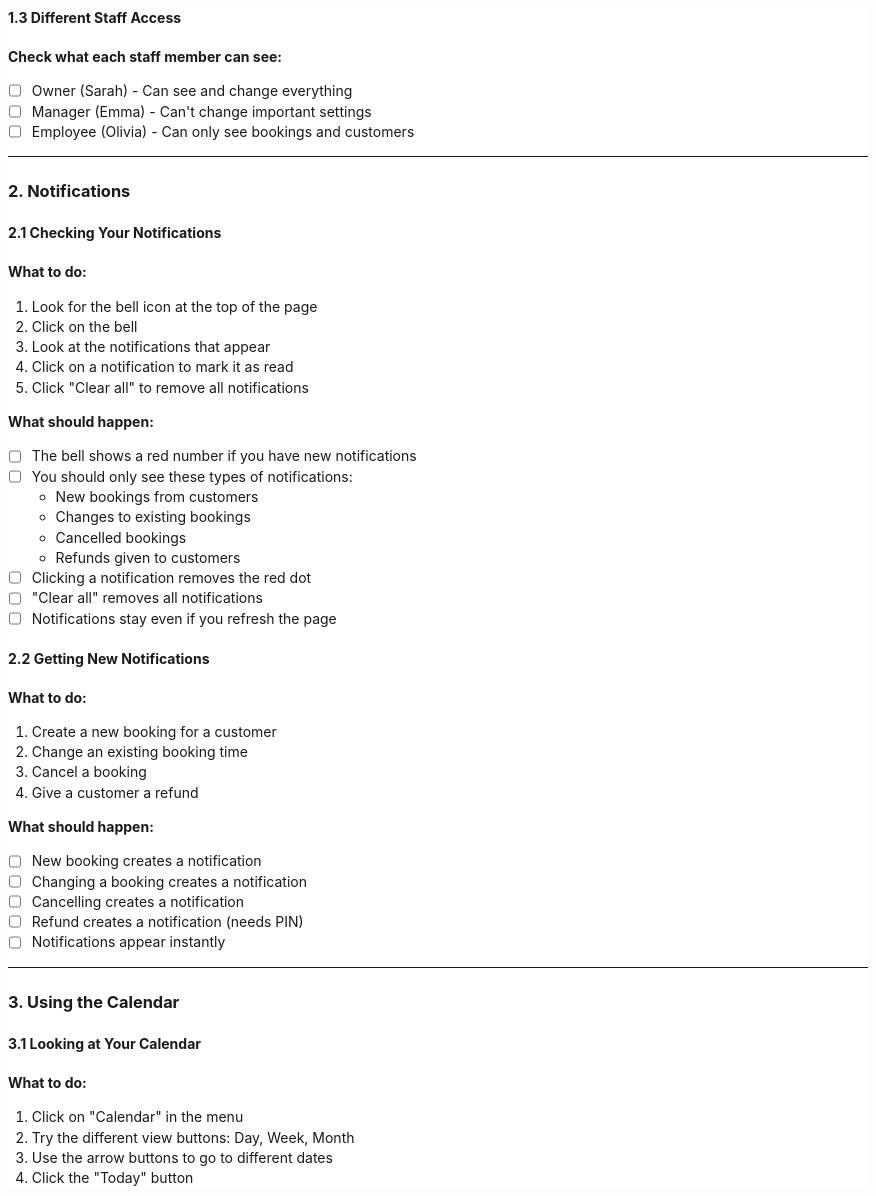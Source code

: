 #### 1.3 Different Staff Access
**Check what each staff member can see:**
- [ ] Owner (Sarah) - Can see and change everything
- [ ] Manager (Emma) - Can't change important settings
- [ ] Employee (Olivia) - Can only see bookings and customers

---

### 2. Notifications

#### 2.1 Checking Your Notifications
**What to do:**
1. Look for the bell icon at the top of the page
2. Click on the bell
3. Look at the notifications that appear
4. Click on a notification to mark it as read
5. Click "Clear all" to remove all notifications

**What should happen:**
- [ ] The bell shows a red number if you have new notifications
- [ ] You should only see these types of notifications:
  - New bookings from customers
  - Changes to existing bookings  
  - Cancelled bookings
  - Refunds given to customers
- [ ] Clicking a notification removes the red dot
- [ ] "Clear all" removes all notifications
- [ ] Notifications stay even if you refresh the page

#### 2.2 Getting New Notifications
**What to do:**
1. Create a new booking for a customer
2. Change an existing booking time
3. Cancel a booking
4. Give a customer a refund

**What should happen:**
- [ ] New booking creates a notification
- [ ] Changing a booking creates a notification
- [ ] Cancelling creates a notification
- [ ] Refund creates a notification (needs PIN)
- [ ] Notifications appear instantly

---

### 3. Using the Calendar

#### 3.1 Looking at Your Calendar
**What to do:**
1. Click on "Calendar" in the menu
2. Try the different view buttons: Day, Week, Month
3. Use the arrow buttons to go to different dates
4. Click the "Today" button
